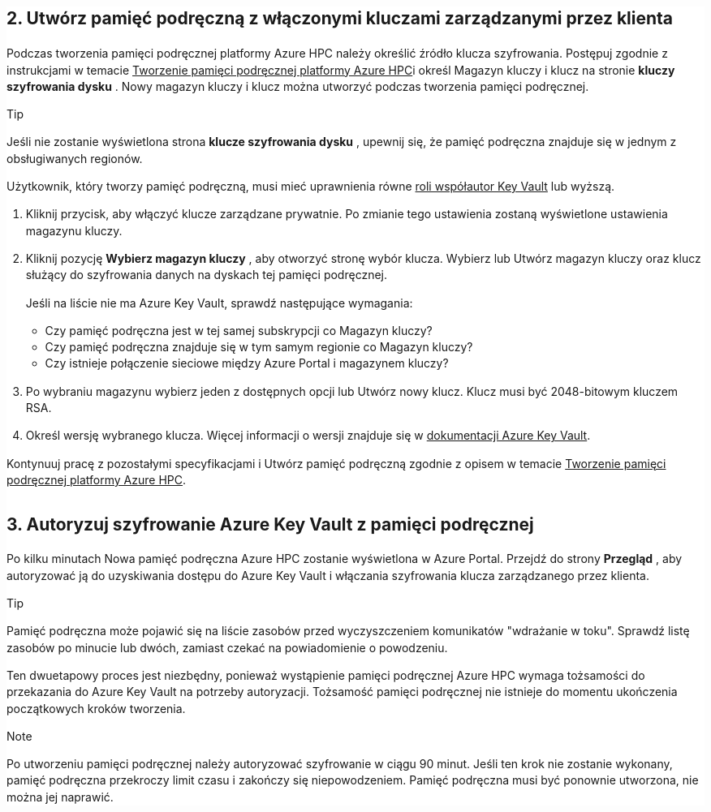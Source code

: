 ## <a name="2-create-the-cache-with-customer-managed-keys-enabled"></a>2. Utwórz pamięć podręczną z włączonymi kluczami zarządzanymi przez klienta

Podczas tworzenia pamięci podręcznej platformy Azure HPC należy określić źródło klucza szyfrowania. Postępuj zgodnie z instrukcjami w temacie [Tworzenie pamięci podręcznej platformy Azure HPC](hpc-cache-create.md)i określ Magazyn kluczy i klucz na stronie **kluczy szyfrowania dysku** . Nowy magazyn kluczy i klucz można utworzyć podczas tworzenia pamięci podręcznej.

> [!TIP]
> Jeśli nie zostanie wyświetlona strona **klucze szyfrowania dysku** , upewnij się, że pamięć podręczna znajduje się w jednym z obsługiwanych regionów.

Użytkownik, który tworzy pamięć podręczną, musi mieć uprawnienia równe [roli współautor Key Vault](../role-based-access-control/built-in-roles.md#key-vault-contributor) lub wyższą.

1. Kliknij przycisk, aby włączyć klucze zarządzane prywatnie. Po zmianie tego ustawienia zostaną wyświetlone ustawienia magazynu kluczy.

1. Kliknij pozycję **Wybierz magazyn kluczy** , aby otworzyć stronę wybór klucza. Wybierz lub Utwórz magazyn kluczy oraz klucz służący do szyfrowania danych na dyskach tej pamięci podręcznej.

   Jeśli na liście nie ma Azure Key Vault, sprawdź następujące wymagania:

   * Czy pamięć podręczna jest w tej samej subskrypcji co Magazyn kluczy?
   * Czy pamięć podręczna znajduje się w tym samym regionie co Magazyn kluczy?
   * Czy istnieje połączenie sieciowe między Azure Portal i magazynem kluczy?

1. Po wybraniu magazynu wybierz jeden z dostępnych opcji lub Utwórz nowy klucz. Klucz musi być 2048-bitowym kluczem RSA.

1. Określ wersję wybranego klucza. Więcej informacji o wersji znajduje się w [dokumentacji Azure Key Vault](../key-vault/general/about-keys-secrets-certificates.md#objects-identifiers-and-versioning).

Kontynuuj pracę z pozostałymi specyfikacjami i Utwórz pamięć podręczną zgodnie z opisem w temacie [Tworzenie pamięci podręcznej platformy Azure HPC](hpc-cache-create.md).

## <a name="3-authorize-azure-key-vault-encryption-from-the-cache"></a>3. Autoryzuj szyfrowanie Azure Key Vault z pamięci podręcznej


Po kilku minutach Nowa pamięć podręczna Azure HPC zostanie wyświetlona w Azure Portal. Przejdź do strony **Przegląd** , aby autoryzować ją do uzyskiwania dostępu do Azure Key Vault i włączania szyfrowania klucza zarządzanego przez klienta.

> [!TIP]
> Pamięć podręczna może pojawić się na liście zasobów przed wyczyszczeniem komunikatów "wdrażanie w toku". Sprawdź listę zasobów po minucie lub dwóch, zamiast czekać na powiadomienie o powodzeniu.

Ten dwuetapowy proces jest niezbędny, ponieważ wystąpienie pamięci podręcznej Azure HPC wymaga tożsamości do przekazania do Azure Key Vault na potrzeby autoryzacji. Tożsamość pamięci podręcznej nie istnieje do momentu ukończenia początkowych kroków tworzenia.

> [!NOTE]
> Po utworzeniu pamięci podręcznej należy autoryzować szyfrowanie w ciągu 90 minut. Jeśli ten krok nie zostanie wykonany, pamięć podręczna przekroczy limit czasu i zakończy się niepowodzeniem. Pamięć podręczna musi być ponownie utworzona, nie można jej naprawić.

